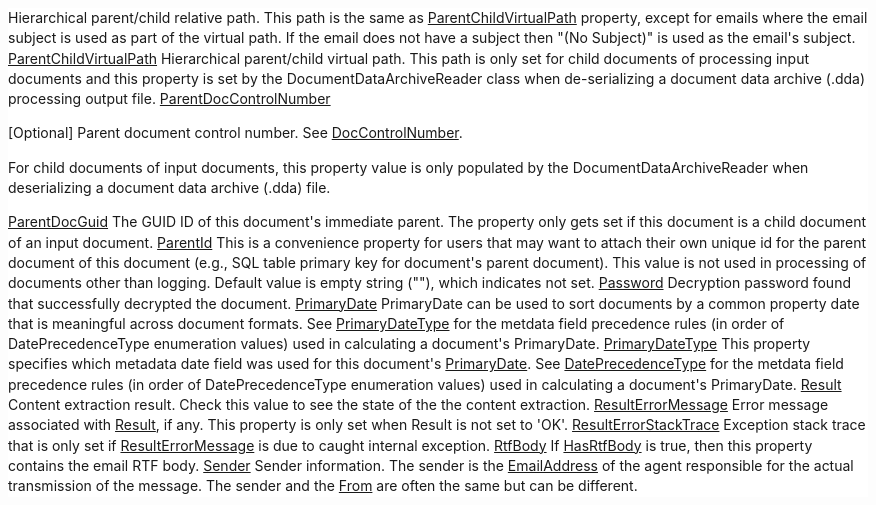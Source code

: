 <td>Hierarchical parent/child relative path. This path is the same as <a href="0fb8fc1f-a307-c23b-30b1-c582657fca15">ParentChildVirtualPath</a> property, except for emails where the email subject is used as part of the virtual path. If the email does not have a subject then "(No Subject)" is used as the email's subject.</td></tr>
<tr>
<td><a href="0fb8fc1f-a307-c23b-30b1-c582657fca15">ParentChildVirtualPath</a></td>
<td>Hierarchical parent/child virtual path. This path is only set for child documents of processing input documents and this property is set by the DocumentDataArchiveReader class when de-serializing a document data archive (.dda) processing output file.</td></tr>
<tr>
<td><a href="17061403-2795-459b-b88d-fc6f5de98ea0">ParentDocControlNumber</a></td>
<td><p>[Optional] Parent document control number. See <a href="5bf04a4e-5496-1528-2730-041321ca181e">DocControlNumber</a>.</p><p>

For child documents of input documents, this property value is only populated by the DocumentDataArchiveReader when deserializing a document data archive (.dda) file.</p></td></tr>
<tr>
<td><a href="84259840-69d2-67e7-9903-2ff21154e06c">ParentDocGuid</a></td>
<td>The GUID ID of this document's immediate parent. The property only gets set if this document is a child document of an input document.</td></tr>
<tr>
<td><a href="206b6d2c-3b59-09b2-8e46-a7fde2306a3e">ParentId</a></td>
<td>This is a convenience property for users that may want to attach their own unique id for the parent document of this document (e.g., SQL table primary key for document's parent document). This value is not used in processing of documents other than logging. Default value is empty string (""), which indicates not set.</td></tr>
<tr>
<td><a href="05ebe79d-75ae-2cff-1d64-38f6ca135f3a">Password</a></td>
<td>Decryption password found that successfully decrypted the document.</td></tr>
<tr>
<td><a href="ef7b5786-94f3-3fe2-0e1a-ae71411197c3">PrimaryDate</a></td>
<td>PrimaryDate can be used to sort documents by a common property date that is meaningful across document formats. See <a href="81912529-9c4f-1f46-ef3b-e8af71409ee4">PrimaryDateType</a> for the metdata field precedence rules (in order of DatePrecedenceType enumeration values) used in calculating a document's PrimaryDate.</td></tr>
<tr>
<td><a href="81912529-9c4f-1f46-ef3b-e8af71409ee4">PrimaryDateType</a></td>
<td>This property specifies which metadata date field was used for this document's <a href="ef7b5786-94f3-3fe2-0e1a-ae71411197c3">PrimaryDate</a>. See <a href="b8418fcb-1f4b-8ad8-cf5e-2965b4ad4f66">DatePrecedenceType</a> for the metdata field precedence rules (in order of DatePrecedenceType enumeration values) used in calculating a document's PrimaryDate.</td></tr>
<tr>
<td><a href="afc45d77-b73b-c2ea-47d8-95bb69deb137">Result</a></td>
<td>Content extraction result. Check this value to see the state of the the content extraction.</td></tr>
<tr>
<td><a href="adfa2fde-049c-52f5-543e-12f15dd97c5b">ResultErrorMessage</a></td>
<td>Error message associated with <a href="afc45d77-b73b-c2ea-47d8-95bb69deb137">Result</a>, if any. This property is only set when Result is not set to 'OK'.</td></tr>
<tr>
<td><a href="5713105c-d320-438a-b0bc-99cafe839d25">ResultErrorStackTrace</a></td>
<td>Exception stack trace that is only set if <a href="adfa2fde-049c-52f5-543e-12f15dd97c5b">ResultErrorMessage</a> is due to caught internal exception.</td></tr>
<tr>
<td><a href="3cae45ba-4ceb-23e7-b6fc-36e416460277">RtfBody</a></td>
<td>If <a href="73e344ad-ec98-a383-da07-b58733dcbc34">HasRtfBody</a> is true, then this property contains the email RTF body.</td></tr>
<tr>
<td><a href="c3174f6f-e17a-970f-ac74-49186eda1159">Sender</a></td>
<td>Sender information. The sender is the <a href="21765f9e-0286-ef3c-c3bd-4e06b00b365a">EmailAddress</a> of the agent responsible for the actual transmission of the message. The sender and the <a href="4ef750eb-f86e-d3a0-b4c2-ab2ddf6ba362">From</a> are often the same but can be different.</td></tr>
<tr>
